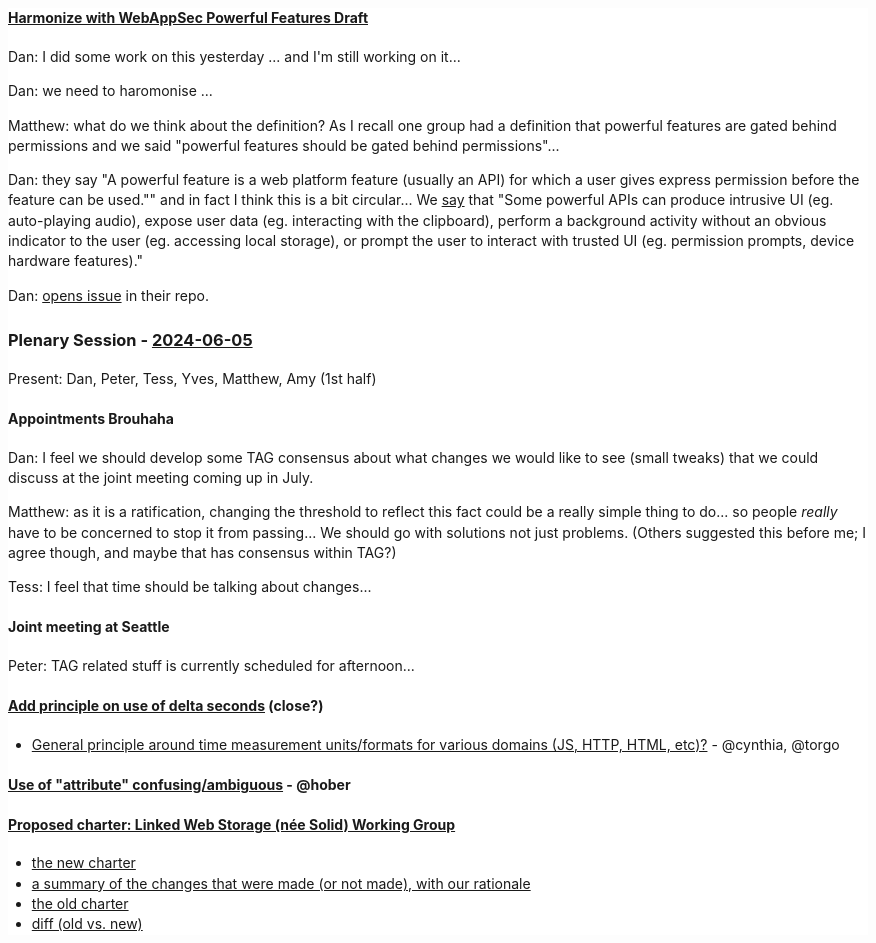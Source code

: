 
#### [Harmonize with WebAppSec Powerful Features Draft](https://github.com/w3ctag/design-principles/issues/481)

Dan: I did some work on this yesterday ... and I'm still working on it...

Dan: we need to haromonise ...

Matthew: what do we think about the definition?  As I recall one group had a definition that powerful features are gated behind permissions and we said "powerful features should be gated behind permissions"...

Dan: they say "A powerful feature is a web platform feature (usually an API) for which a user gives express permission before the feature can be used."" and in fact I think this is a bit circular... We [say](https://www.w3.org/TR/design-principles/#require-user-activation) that "Some powerful APIs can produce intrusive UI (eg. auto-playing audio), expose user data (eg. interacting with the clipboard), perform a background activity without an obvious indicator to the user (eg. accessing local storage), or prompt the user to interact with trusted UI (eg. permission prompts, device hardware features)." 

Dan: [opens issue](https://github.com/w3c/permissions/issues/451) in their repo.

### Plenary Session - [2024-06-05](https://www.timeanddate.com/worldclock/converter.html?iso=20240605T150000&p1=224&p2=43&p3=136&p4=195&p5=26&p6=33&p7=248&p8=235)

Present: Dan, Peter, Tess, Yves, Matthew, Amy (1st half)

#### Appointments Brouhaha

Dan: I feel we should develop some TAG consensus about what changes we would like to see (small tweaks) that we could discuss at the joint meeting coming up in July.

Matthew: as it is a ratification, changing the threshold to reflect this fact could be a really simple thing to do... so people *really* have to be concerned to stop it from passing...  We should go with solutions not just problems. (Others suggested this before me; I agree though, and maybe that has consensus within TAG?)

Tess: I feel that time should be talking about changes... 

#### Joint meeting at Seattle

Peter: TAG related stuff is currently scheduled for afternoon...

#### [Add principle on use of delta seconds](https://github.com/w3ctag/design-principles/pull/467) (close?)
  * [General principle around time measurement units/formats for various domains (JS, HTTP, HTML, etc)?](https://github.com/w3ctag/design-principles/issues/344) - @cynthia, @torgo
#### [Use of "attribute" confusing/ambiguous](https://github.com/w3ctag/design-principles/issues/457) - @hober
#### [Proposed charter: Linked Web Storage (née Solid) Working Group](https://github.com/w3ctag/tracking-issues/issues/79)
  * [the new charter](https://www.w3.org/2024/05/proposed-linked-web-storage-wg-charter.html)
  * [a summary of the changes that were made (or not made), with our rationale](https://www.w3.org/2024/05/solid-new-charter-changes.html)
  * [the old charter](https://www.w3.org/2023/09/proposed-solid-wg-charter.html)
  * [diff (old vs. new)](https://services.w3.org/htmldiff?doc1=https%3A%2F%2Fwww.w3.org%2F2023%2F09%2Fproposed-solid-wg-charter.html&doc2=https%3A%2F%2Fwww.w3.org%2F2024%2F05%2Fproposed-linked-web-storage-wg-charter.html)
  